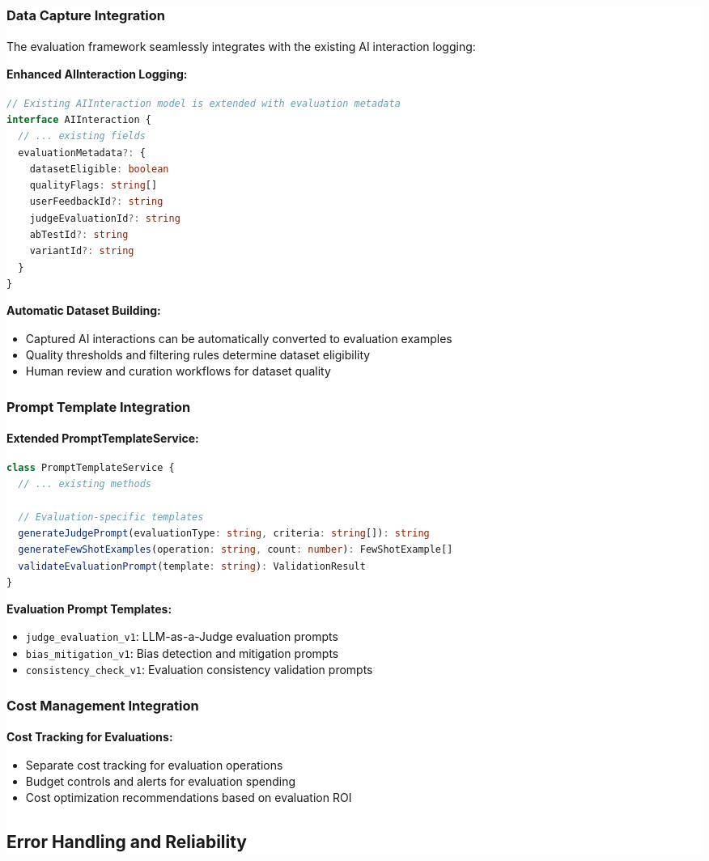 ### Data Capture Integration

The evaluation framework seamlessly integrates with the existing AI interaction logging:

**Enhanced AIInteraction Logging:**
```typescript
// Existing AIInteraction model is extended with evaluation metadata
interface AIInteraction {
  // ... existing fields
  evaluationMetadata?: {
    datasetEligible: boolean
    qualityFlags: string[]
    userFeedbackId?: string
    judgeEvaluationId?: string
    abTestId?: string
    variantId?: string
  }
}
```

**Automatic Dataset Building:**
- Captured AI interactions can be automatically converted to evaluation examples
- Quality thresholds and filtering rules determine dataset eligibility
- Human review and curation workflows for dataset quality

### Prompt Template Integration

**Extended PromptTemplateService:**
```typescript
class PromptTemplateService {
  // ... existing methods
  
  // Evaluation-specific templates
  generateJudgePrompt(evaluationType: string, criteria: string[]): string
  generateFewShotExamples(operation: string, count: number): FewShotExample[]
  validateEvaluationPrompt(template: string): ValidationResult
}
```

**Evaluation Prompt Templates:**
- `judge_evaluation_v1`: LLM-as-a-Judge evaluation prompts
- `bias_mitigation_v1`: Bias detection and mitigation prompts
- `consistency_check_v1`: Evaluation consistency validation prompts

### Cost Management Integration

**Cost Tracking for Evaluations:**
- Separate cost tracking for evaluation operations
- Budget controls and alerts for evaluation spending
- Cost optimization recommendations based on evaluation ROI

## Error Handling and Reliability
